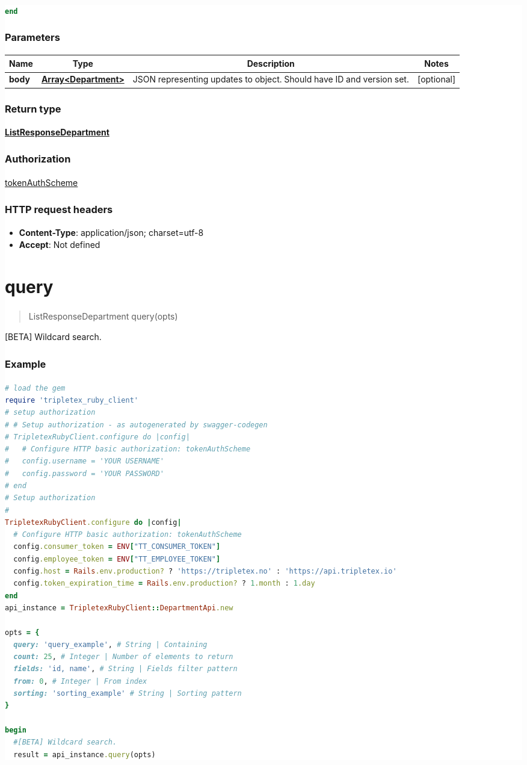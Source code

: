 ```ruby
end
```

### Parameters

Name | Type | Description  | Notes
------------- | ------------- | ------------- | -------------
 **body** | [**Array&lt;Department&gt;**](Department.md)| JSON representing updates to object. Should have ID and version set. | [optional] 

### Return type

[**ListResponseDepartment**](ListResponseDepartment.md)

### Authorization

[tokenAuthScheme](../README.md#tokenAuthScheme)

### HTTP request headers

 - **Content-Type**: application/json; charset=utf-8
 - **Accept**: Not defined



# **query**
> ListResponseDepartment query(opts)

[BETA] Wildcard search.



### Example
```ruby
# load the gem
require 'tripletex_ruby_client'
# setup authorization
# # Setup authorization - as autogenerated by swagger-codegen
# TripletexRubyClient.configure do |config|
#   # Configure HTTP basic authorization: tokenAuthScheme
#   config.username = 'YOUR USERNAME'
#   config.password = 'YOUR PASSWORD'
# end
# Setup authorization
# 
TripletexRubyClient.configure do |config|
  # Configure HTTP basic authorization: tokenAuthScheme
  config.consumer_token = ENV["TT_CONSUMER_TOKEN"]
  config.employee_token = ENV["TT_EMPLOYEE_TOKEN"]
  config.host = Rails.env.production? ? 'https://tripletex.no' : 'https://api.tripletex.io'
  config.token_expiration_time = Rails.env.production? ? 1.month : 1.day
end
api_instance = TripletexRubyClient::DepartmentApi.new

opts = { 
  query: 'query_example', # String | Containing
  count: 25, # Integer | Number of elements to return
  fields: 'id, name', # String | Fields filter pattern
  from: 0, # Integer | From index
  sorting: 'sorting_example' # String | Sorting pattern
}

begin
  #[BETA] Wildcard search.
  result = api_instance.query(opts)
```
